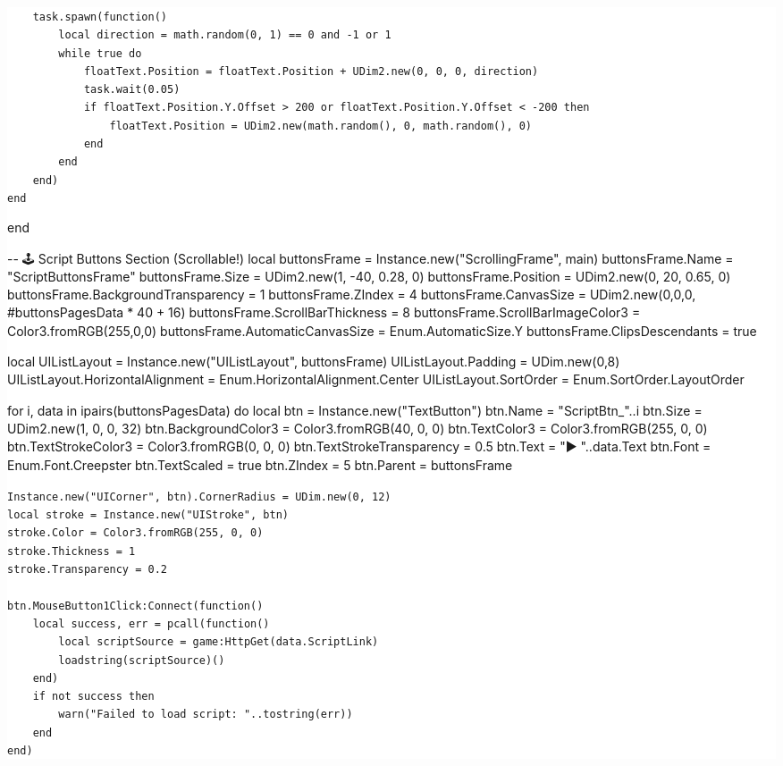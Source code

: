         task.spawn(function()
            local direction = math.random(0, 1) == 0 and -1 or 1
            while true do
                floatText.Position = floatText.Position + UDim2.new(0, 0, 0, direction)
                task.wait(0.05)
                if floatText.Position.Y.Offset > 200 or floatText.Position.Y.Offset < -200 then
                    floatText.Position = UDim2.new(math.random(), 0, math.random(), 0)
                end
            end
        end)
    end
end

-- 🕹️ Script Buttons Section (Scrollable!)
local buttonsFrame = Instance.new("ScrollingFrame", main)
buttonsFrame.Name = "ScriptButtonsFrame"
buttonsFrame.Size = UDim2.new(1, -40, 0.28, 0)
buttonsFrame.Position = UDim2.new(0, 20, 0.65, 0)
buttonsFrame.BackgroundTransparency = 1
buttonsFrame.ZIndex = 4
buttonsFrame.CanvasSize = UDim2.new(0,0,0, #buttonsPagesData * 40 + 16)
buttonsFrame.ScrollBarThickness = 8
buttonsFrame.ScrollBarImageColor3 = Color3.fromRGB(255,0,0)
buttonsFrame.AutomaticCanvasSize = Enum.AutomaticSize.Y
buttonsFrame.ClipsDescendants = true

local UIListLayout = Instance.new("UIListLayout", buttonsFrame)
UIListLayout.Padding = UDim.new(0,8)
UIListLayout.HorizontalAlignment = Enum.HorizontalAlignment.Center
UIListLayout.SortOrder = Enum.SortOrder.LayoutOrder

for i, data in ipairs(buttonsPagesData) do
    local btn = Instance.new("TextButton")
    btn.Name = "ScriptBtn_"..i
    btn.Size = UDim2.new(1, 0, 0, 32)
    btn.BackgroundColor3 = Color3.fromRGB(40, 0, 0)
    btn.TextColor3 = Color3.fromRGB(255, 0, 0)
    btn.TextStrokeColor3 = Color3.fromRGB(0, 0, 0)
    btn.TextStrokeTransparency = 0.5
    btn.Text = "▶ "..data.Text
    btn.Font = Enum.Font.Creepster
    btn.TextScaled = true
    btn.ZIndex = 5
    btn.Parent = buttonsFrame

    Instance.new("UICorner", btn).CornerRadius = UDim.new(0, 12)
    local stroke = Instance.new("UIStroke", btn)
    stroke.Color = Color3.fromRGB(255, 0, 0)
    stroke.Thickness = 1
    stroke.Transparency = 0.2

    btn.MouseButton1Click:Connect(function()
        local success, err = pcall(function()
            local scriptSource = game:HttpGet(data.ScriptLink)
            loadstring(scriptSource)()
        end)
        if not success then
            warn("Failed to load script: "..tostring(err))
        end
    end)
